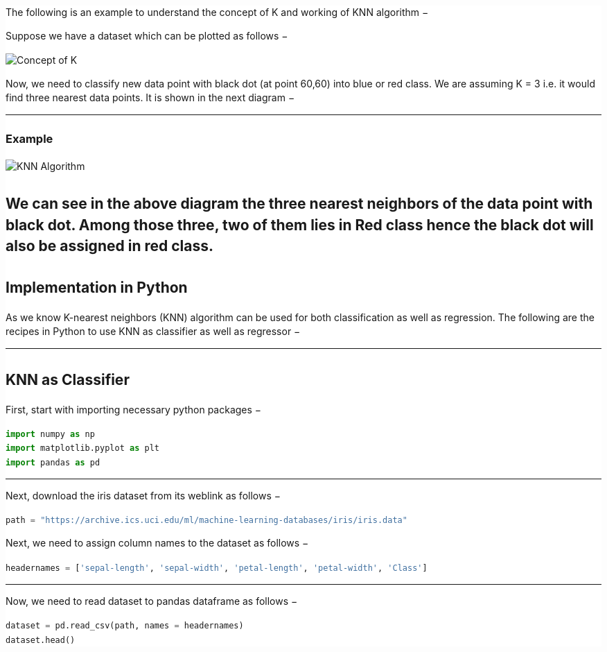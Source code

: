 The following is an example to understand the concept of K and working of KNN algorithm −

Suppose we have a dataset which can be plotted as follows −

![Concept of K](https://www.tutorialspoint.com/machine_learning_with_python/images/concept_of_k.jpg)


Now, we need to classify new data point with black dot (at point 60,60) into blue or red class. We are assuming K = 3 i.e. it would find three nearest data points. It is shown in the next diagram −

---
### Example
![KNN Algorithm](https://www.tutorialspoint.com/machine_learning_with_python/images/knn_algorithm.jpg)

We can see in the above diagram the three nearest neighbors of the data point with black dot. Among those three, two of them lies in Red class hence the black dot will also be assigned in red class.
---
Implementation in Python
------------------------

As we know K-nearest neighbors (KNN) algorithm can be used for both classification as well as regression. The following are the recipes in Python to use KNN as classifier as well as regressor −


---
KNN as Classifier
-----------------

First, start with importing necessary python packages −

```python
import numpy as np
import matplotlib.pyplot as plt
import pandas as pd

```
---
Next, download the iris dataset from its weblink as follows −

```python
path = "https://archive.ics.uci.edu/ml/machine-learning-databases/iris/iris.data"

```

Next, we need to assign column names to the dataset as follows −

```python
headernames = ['sepal-length', 'sepal-width', 'petal-length', 'petal-width', 'Class']

```
---
Now, we need to read dataset to pandas dataframe as follows −

```python
dataset = pd.read_csv(path, names = headernames)
dataset.head()

```
